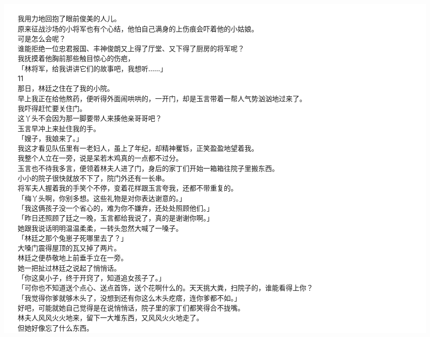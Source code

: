 <br>   
&emsp;&emsp;我用力地回抱了眼前俊美的人儿。  
<br>   
&emsp;&emsp;原来征战沙场的小将军也有个心结，他怕自己满身的上伤痕会吓着他的小姑娘。  
<br>   
&emsp;&emsp;可是怎么会呢？  
<br>   
&emsp;&emsp;谁能拒绝一位忠君报国、丰神俊朗又上得了厅堂、又下得了厨房的将军呢？  
<br>   
&emsp;&emsp;我抚摸着他胸前那些触目惊心的伤疤，  
<br>   
&emsp;&emsp;「林将军，给我讲讲它们的故事吧，我想听……」  
<br>   
&emsp;&emsp;11  
<br>   
&emsp;&emsp;那日，林廷之住在了我的小院。  
<br>   
&emsp;&emsp;早上我正在给他熬药，便听得外面闹哄哄的，一开门，却是玉言带着一帮人气势汹汹地过来了。  
<br>   
&emsp;&emsp;我吓得赶忙要关住门。  
<br>   
&emsp;&emsp;这丫头不会因为那一脚要带人来揍他亲哥哥吧？  
<br>   
&emsp;&emsp;玉言早冲上来扯住我的手。  
<br>   
&emsp;&emsp;「嫂子，我娘来了。」  
<br>   
&emsp;&emsp;我这才看见队伍里有一老妇人，虽上了年纪，却精神矍铄，正笑盈盈地望着我。  
<br>   
&emsp;&emsp;我整个人立在一旁，说是呆若木鸡真的一点都不过分。  
<br>   
&emsp;&emsp;玉言也不待我多言，便领着林夫人进了门，身后的家丁们开始一箱箱往院子里搬东西。  
<br>   
&emsp;&emsp;小小的院子很快就放不下了，院门外还有一长串。  
<br>   
&emsp;&emsp;将军夫人握着我的手笑个不停，变着花样跟玉言夸我，还都不带重复的。  
<br>   
&emsp;&emsp;「梅丫头啊，你别多想。这些礼物是对你表达谢意的。」  
<br>   
&emsp;&emsp;「我这俩孩子没一个省心的，难为你不嫌弃，还处处照顾他们。」  
<br>   
&emsp;&emsp;「昨日还照顾了廷之一晚，玉言都给我说了，真的是谢谢你啊。」  
<br>   
&emsp;&emsp;她跟我说话明明温温柔柔，一转头忽然大喊了一嗓子。  
<br>   
&emsp;&emsp;「林廷之那个兔崽子死哪里去了？」  
<br>   
&emsp;&emsp;大嗓门震得屋顶的瓦又掉了两片。  
<br>   
&emsp;&emsp;林廷之便恭敬地上前垂手立在一旁。  
<br>   
&emsp;&emsp;她一把扯过林廷之说起了悄悄话。  
<br>   
&emsp;&emsp;「你这臭小子，终于开窍了，知道追女孩子了。」  
<br>   
&emsp;&emsp;「可你也不知道送个点心、送点首饰，送个花啊什么的。天天挑大粪，扫院子的，谁能看得上你？  
<br>   
&emsp;&emsp;「我觉得你爹就够木头了，没想到还有你这么木头疙瘩，连你爹都不如。」  
<br>   
&emsp;&emsp;好吧，可能就她自己觉得是在说悄悄话，院子里的家丁们都笑得合不拢嘴。  
<br>   
&emsp;&emsp;林夫人风风火火地来，留下一大堆东西，又风风火火地走了。  
<br>   
&emsp;&emsp;但她好像忘了什么东西。  